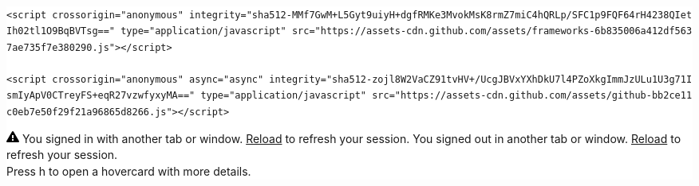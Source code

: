 
    
    <script crossorigin="anonymous" integrity="sha512-MMf7GwM+L5Gyt9uiyH+dgfRMKe3MvokMsK8rmZ7miC4hQRLp/SFC1p9FQF64rH4238QIetIh02tl1O9BqBVTsg==" type="application/javascript" src="https://assets-cdn.github.com/assets/frameworks-6b835006a412df5637ae735f7e380290.js"></script>
    
    <script crossorigin="anonymous" async="async" integrity="sha512-zojl8W2VaCZ91tvHV+/UcgJBVxYXhDkU7l4PZoXkgImmJzULu1U3g71IsmIyApV0CTreyFS+eqR27vzwfyxyMA==" type="application/javascript" src="https://assets-cdn.github.com/assets/github-bb2ce11c0eb7e50f29f21a96865d8266.js"></script>
    
    
    
  <div class="js-stale-session-flash stale-session-flash flash flash-warn flash-banner d-none">
    <svg class="octicon octicon-alert" viewBox="0 0 16 16" version="1.1" width="16" height="16" aria-hidden="true"><path fill-rule="evenodd" d="M8.893 1.5c-.183-.31-.52-.5-.887-.5s-.703.19-.886.5L.138 13.499a.98.98 0 0 0 0 1.001c.193.31.53.501.886.501h13.964c.367 0 .704-.19.877-.5a1.03 1.03 0 0 0 .01-1.002L8.893 1.5zm.133 11.497H6.987v-2.003h2.039v2.003zm0-3.004H6.987V5.987h2.039v4.006z"/></svg>
    <span class="signed-in-tab-flash">You signed in with another tab or window. <a href="">Reload</a> to refresh your session.</span>
    <span class="signed-out-tab-flash">You signed out in another tab or window. <a href="">Reload</a> to refresh your session.</span>
  </div>
  <div class="facebox" id="facebox" style="display:none;">
  <div class="facebox-popup">
    <div class="facebox-content" role="dialog" aria-labelledby="facebox-header" aria-describedby="facebox-description">
    </div>
    <button type="button" class="facebox-close js-facebox-close" aria-label="Close modal">
      <svg class="octicon octicon-x" viewBox="0 0 12 16" version="1.1" width="12" height="16" aria-hidden="true"><path fill-rule="evenodd" d="M7.48 8l3.75 3.75-1.48 1.48L6 9.48l-3.75 3.75-1.48-1.48L4.52 8 .77 4.25l1.48-1.48L6 6.52l3.75-3.75 1.48 1.48L7.48 8z"/></svg>
    </button>
  </div>
</div>

  <div class="Popover js-hovercard-content position-absolute" style="display: none; outline: none;" tabindex="0">
  <div class="Popover-message Popover-message--bottom-left Popover-message--large Box box-shadow-large" style="width:360px;">
  </div>
</div>

<div id="hovercard-aria-description" class="sr-only">
  Press h to open a hovercard with more details.
</div>


  </body>
</html>

